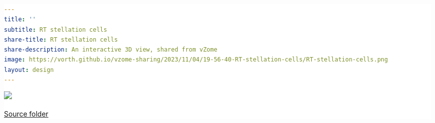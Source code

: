 ```yaml
---
title: ''
subtitle: RT stellation cells
share-title: RT stellation cells
share-description: An interactive 3D view, shared from vZome
image: https://vorth.github.io/vzome-sharing/2023/11/04/19-56-40-RT-stellation-cells/RT-stellation-cells.png
layout: design
---
```


  <vzome-viewer style="width: 100%; height: 60vh" show-scenes="true"
       src="https://vorth.github.io/vzome-sharing/2023/11/04/19-56-40-RT-stellation-cells/RT-stellation-cells.vZome" >
    <img  style="width: 100%"
       src="https://vorth.github.io/vzome-sharing/2023/11/04/19-56-40-RT-stellation-cells/RT-stellation-cells.png" >
  </vzome-viewer>

[Source folder](<https://github.com/vorth/vzome-sharing/tree/main/2023/11/04/19-56-40-RT-stellation-cells/>)
